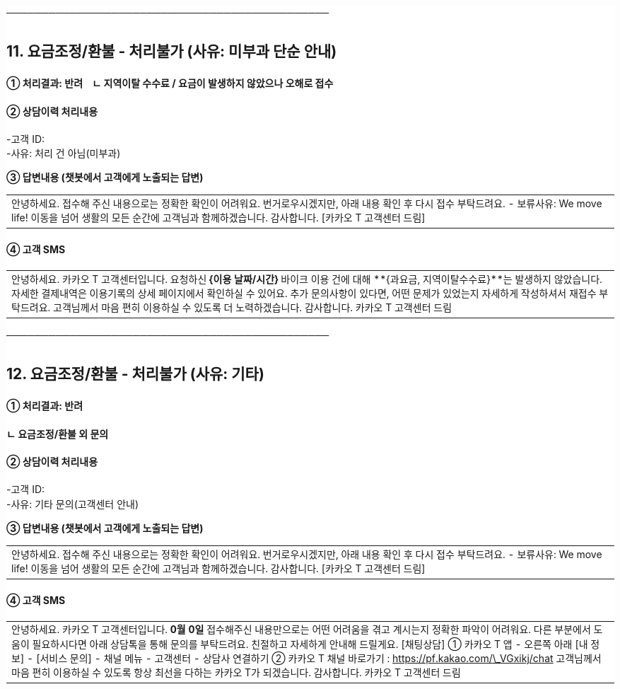 **──────────────────────────────────────────────**

**11. 요금조정/환불 - 처리불가 (사유: 미부과 단순 안내)**
--------------------------------------

#### **① 처리결과: 반려    ㄴ 지역이탈 수수료 / 요금이 발생하지 않았으나 오해로 접수**

#### **② 상담이력 처리내용**

-고객 ID:  
-사유: 처리 건 아님(미부과)

**③ 답변내용 (챗봇에서 고객에게 노출되는 답변)**

|  |
| --- |
| 안녕하세요.  접수해 주신 내용으로는 정확한 확인이 어려워요.  번거로우시겠지만, 아래 내용 확인 후 다시 접수 부탁드려요.  - 보류사유:  We move life! 이동을 넘어 생활의 모든 순간에 고객님과 함께하겠습니다. 감사합니다.  [카카오 T 고객센터 드림] |

#### **④ 고객 SMS**

|  |
| --- |
| 안녕하세요. 카카오 T 고객센터입니다.  요청하신 **{이용 날짜/시간}** 바이크 이용 건에 대해 **{과요금, 지역이탈수수료}**는 발생하지 않았습니다. 자세한 결제내역은 이용기록의 상세 페이지에서 확인하실 수 있어요.  추가 문의사항이 있다면, 어떤 문제가 있었는지 자세하게 작성하셔서 재접수 부탁드려요.  고객님께서 마음 편히 이용하실 수 있도록  더 노력하겠습니다.  감사합니다.  카카오 T 고객센터 드림 |

**──────────────────────────────────────────────**

**12. 요금조정/환불 - 처리불가 (사유: 기타)**
-------------------------------

#### **① 처리결과: 반려**

#### **ㄴ 요금조정/환불 외 문의**

#### **② 상담이력 처리내용**

-고객 ID:  
-사유: 기타 문의(고객센터 안내)

**③ 답변내용 (챗봇에서 고객에게 노출되는 답변)**

|  |
| --- |
| 안녕하세요.  접수해 주신 내용으로는 정확한 확인이 어려워요.  번거로우시겠지만, 아래 내용 확인 후 다시 접수 부탁드려요.  - 보류사유:  We move life! 이동을 넘어 생활의 모든 순간에 고객님과 함께하겠습니다. 감사합니다.  [카카오 T 고객센터 드림] |

#### **④ 고객 SMS**

|  |
| --- |
| 안녕하세요. 카카오 T 고객센터입니다.  **0월 0일** 접수해주신 내용만으로는 어떤 어려움을 겪고 계시는지 정확한 파악이 어려워요.  다른 부분에서 도움이 필요하시다면 아래 상담톡을 통해 문의를 부탁드려요.  친절하고 자세하게 안내해 드릴게요.  [채팅상담] ① 카카오 T 앱 - 오른쪽 아래 [내 정보] - [서비스 문의] - 채널 메뉴 - 고객센터 - 상담사 연결하기 ② 카카오 T 채널 바로가기 : https://pf.kakao.com/\_VGxikj/chat  고객님께서 마음 편히 이용하실 수 있도록  항상 최선을 다하는 카카오 T가 되겠습니다.  감사합니다.  카카오 T 고객센터 드림 |